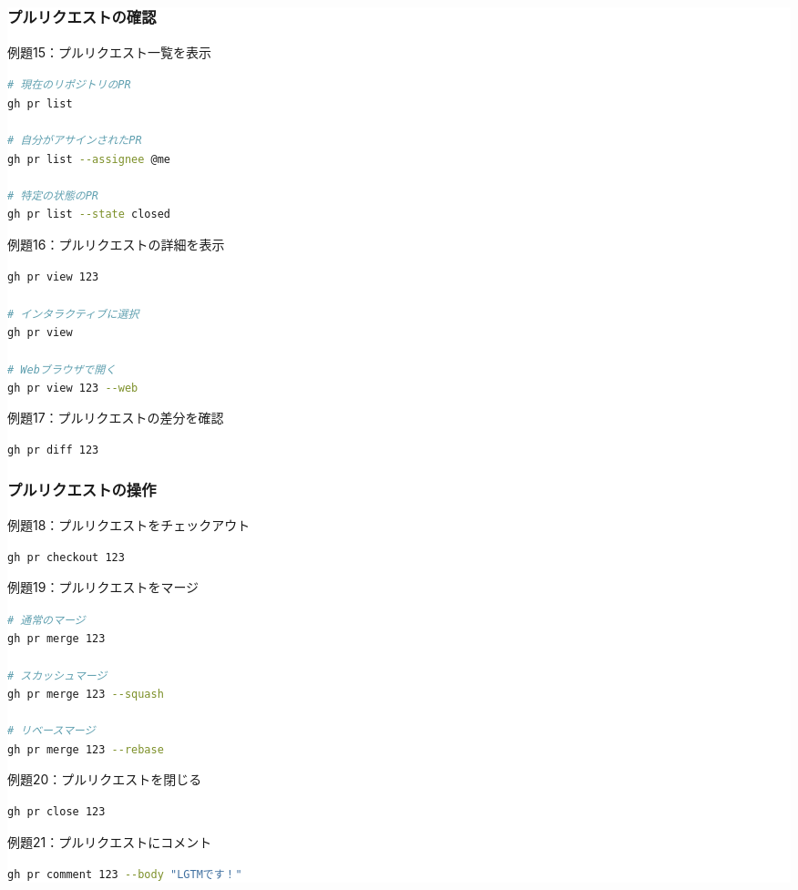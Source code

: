 ### プルリクエストの確認

例題15：プルリクエスト一覧を表示
```bash
# 現在のリポジトリのPR
gh pr list

# 自分がアサインされたPR
gh pr list --assignee @me

# 特定の状態のPR
gh pr list --state closed
```

例題16：プルリクエストの詳細を表示
```bash
gh pr view 123

# インタラクティブに選択
gh pr view

# Webブラウザで開く
gh pr view 123 --web
```

例題17：プルリクエストの差分を確認
```bash
gh pr diff 123
```

### プルリクエストの操作

例題18：プルリクエストをチェックアウト
```bash
gh pr checkout 123
```

例題19：プルリクエストをマージ
```bash
# 通常のマージ
gh pr merge 123

# スカッシュマージ
gh pr merge 123 --squash

# リベースマージ
gh pr merge 123 --rebase
```

例題20：プルリクエストを閉じる
```bash
gh pr close 123
```

例題21：プルリクエストにコメント
```bash
gh pr comment 123 --body "LGTMです！"
```
